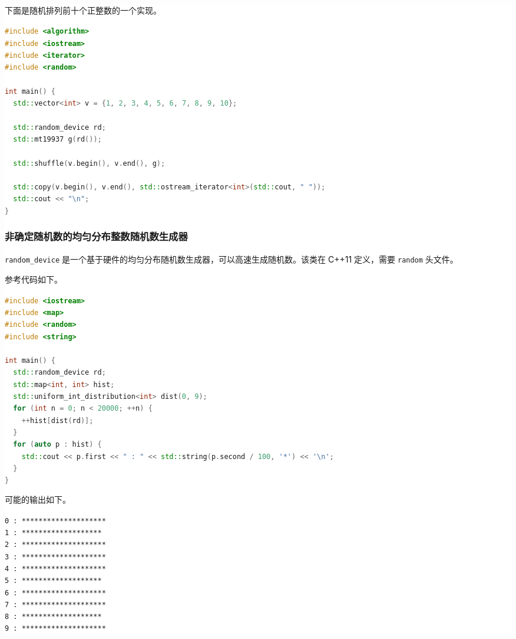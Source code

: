 下面是随机排列前十个正整数的一个实现。

```cpp
#include <algorithm>
#include <iostream>
#include <iterator>
#include <random>

int main() {
  std::vector<int> v = {1, 2, 3, 4, 5, 6, 7, 8, 9, 10};

  std::random_device rd;
  std::mt19937 g(rd());

  std::shuffle(v.begin(), v.end(), g);

  std::copy(v.begin(), v.end(), std::ostream_iterator<int>(std::cout, " "));
  std::cout << "\n";
}
```

### 非确定随机数的均匀分布整数随机数生成器

`random_device` 是一个基于硬件的均匀分布随机数生成器，可以高速生成随机数。该类在 C++11 定义，需要 `random` 头文件。

参考代码如下。

```cpp
#include <iostream>
#include <map>
#include <random>
#include <string>

int main() {
  std::random_device rd;
  std::map<int, int> hist;
  std::uniform_int_distribution<int> dist(0, 9);
  for (int n = 0; n < 20000; ++n) {
    ++hist[dist(rd)];
  }
  for (auto p : hist) {
    std::cout << p.first << " : " << std::string(p.second / 100, '*') << '\n';
  }
}
```

可能的输出如下。

```plain
0 : ********************
1 : *******************
2 : ********************
3 : ********************
4 : ********************
5 : *******************
6 : ********************
7 : ********************
8 : *******************
9 : ********************
```


[^ref1]: [Don't use rand(): a guide to random number generators in C++](https://codeforces.com/blog/entry/61587)
[^ref2]: [伪随机数生成 - cppreference.com](https://zh.cppreference.com/w/cpp/numeric/random#%E9%A2%84%E5%AE%9A%E4%B9%89%E9%9A%8F%E6%9C%BA%E6%95%B0%E7%94%9F%E6%88%90%E5%99%A8)
[^ref3]: [Mersenne Twister algorithm](https://en.wikipedia.org/wiki/Mersenne_Twister)
[^note1]: 版本号为 GCC 9.2.0